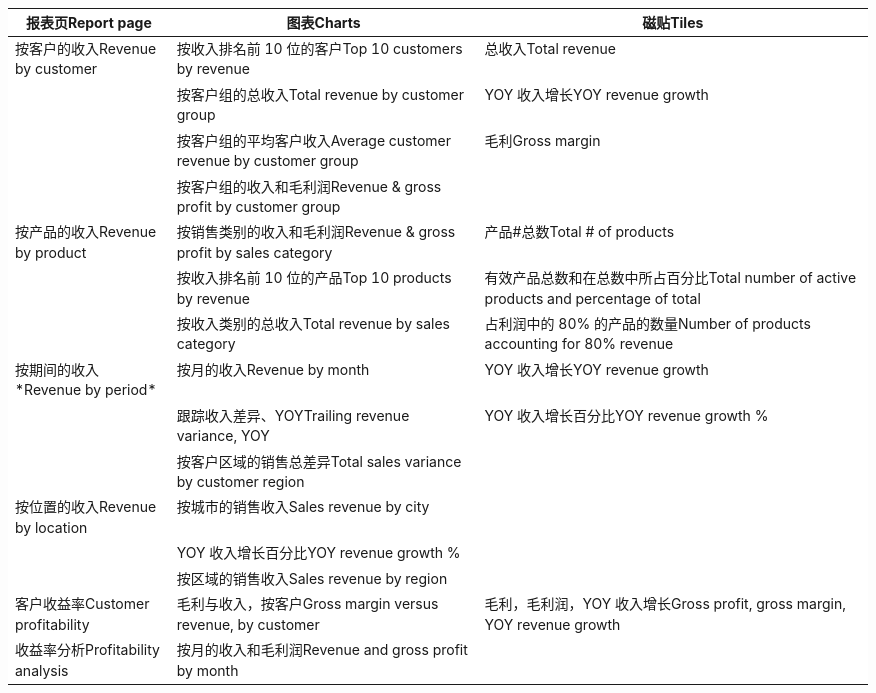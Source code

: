 | <span data-ttu-id="b4277-129">报表页</span><span class="sxs-lookup"><span data-stu-id="b4277-129">Report page</span></span>            | <span data-ttu-id="b4277-130">图表</span><span class="sxs-lookup"><span data-stu-id="b4277-130">Charts</span></span>                                     | <span data-ttu-id="b4277-131">磁贴</span><span class="sxs-lookup"><span data-stu-id="b4277-131">Tiles</span></span>                                                   |
|------------------------|--------------------------------------------|---------------------------------------------------------|
| <span data-ttu-id="b4277-132">按客户的收入</span><span class="sxs-lookup"><span data-stu-id="b4277-132">Revenue by customer</span></span>    | <span data-ttu-id="b4277-133">按收入排名前 10 位的客户</span><span class="sxs-lookup"><span data-stu-id="b4277-133">Top 10 customers by revenue</span></span>                | <span data-ttu-id="b4277-134">总收入</span><span class="sxs-lookup"><span data-stu-id="b4277-134">Total revenue</span></span>                                           |
|                        | <span data-ttu-id="b4277-135">按客户组的总收入</span><span class="sxs-lookup"><span data-stu-id="b4277-135">Total revenue by customer group</span></span>            | <span data-ttu-id="b4277-136">YOY 收入增长</span><span class="sxs-lookup"><span data-stu-id="b4277-136">YOY revenue growth</span></span>                                      |
|                        | <span data-ttu-id="b4277-137">按客户组的平均客户收入</span><span class="sxs-lookup"><span data-stu-id="b4277-137">Average customer revenue by customer group</span></span> | <span data-ttu-id="b4277-138">毛利</span><span class="sxs-lookup"><span data-stu-id="b4277-138">Gross margin</span></span>                                            |
|                        | <span data-ttu-id="b4277-139">按客户组的收入和毛利润</span><span class="sxs-lookup"><span data-stu-id="b4277-139">Revenue & gross profit by customer group</span></span>   |                                                         |
| <span data-ttu-id="b4277-140">按产品的收入</span><span class="sxs-lookup"><span data-stu-id="b4277-140">Revenue by product</span></span>     | <span data-ttu-id="b4277-141">按销售类别的收入和毛利润</span><span class="sxs-lookup"><span data-stu-id="b4277-141">Revenue & gross profit by sales category</span></span>   | <span data-ttu-id="b4277-142">产品\#总数</span><span class="sxs-lookup"><span data-stu-id="b4277-142">Total \# of products</span></span>                                    |
|                        | <span data-ttu-id="b4277-143">按收入排名前 10 位的产品</span><span class="sxs-lookup"><span data-stu-id="b4277-143">Top 10 products by revenue</span></span>                 | <span data-ttu-id="b4277-144">有效产品总数和在总数中所占百分比</span><span class="sxs-lookup"><span data-stu-id="b4277-144">Total number of active products and percentage of total</span></span> |
|                        | <span data-ttu-id="b4277-145">按收入类别的总收入</span><span class="sxs-lookup"><span data-stu-id="b4277-145">Total revenue by sales category</span></span>            | <span data-ttu-id="b4277-146">占利润中的 80% 的产品的数量</span><span class="sxs-lookup"><span data-stu-id="b4277-146">Number of products accounting for 80% revenue</span></span>           |
| <span data-ttu-id="b4277-147">按期间的收入\*</span><span class="sxs-lookup"><span data-stu-id="b4277-147">Revenue by period\*</span></span>    | <span data-ttu-id="b4277-148">按月的收入</span><span class="sxs-lookup"><span data-stu-id="b4277-148">Revenue by month</span></span>                           | <span data-ttu-id="b4277-149">YOY 收入增长</span><span class="sxs-lookup"><span data-stu-id="b4277-149">YOY revenue growth</span></span>                                      |
|                        | <span data-ttu-id="b4277-150">跟踪收入差异、YOY</span><span class="sxs-lookup"><span data-stu-id="b4277-150">Trailing revenue variance, YOY</span></span>             | <span data-ttu-id="b4277-151">YOY 收入增长百分比</span><span class="sxs-lookup"><span data-stu-id="b4277-151">YOY revenue growth %</span></span>                                    |
|                        | <span data-ttu-id="b4277-152">按客户区域的销售总差异</span><span class="sxs-lookup"><span data-stu-id="b4277-152">Total sales variance by customer region</span></span>    |                                                         |
| <span data-ttu-id="b4277-153">按位置的收入</span><span class="sxs-lookup"><span data-stu-id="b4277-153">Revenue by location</span></span>    | <span data-ttu-id="b4277-154">按城市的销售收入</span><span class="sxs-lookup"><span data-stu-id="b4277-154">Sales revenue by city</span></span>                      |                                                         |
|                        | <span data-ttu-id="b4277-155">YOY 收入增长百分比</span><span class="sxs-lookup"><span data-stu-id="b4277-155">YOY revenue growth %</span></span>                       |                                                         |
|                        | <span data-ttu-id="b4277-156">按区域的销售收入</span><span class="sxs-lookup"><span data-stu-id="b4277-156">Sales revenue by region</span></span>                    |                                                         |
| <span data-ttu-id="b4277-157">客户收益率</span><span class="sxs-lookup"><span data-stu-id="b4277-157">Customer profitability</span></span> | <span data-ttu-id="b4277-158">毛利与收入，按客户</span><span class="sxs-lookup"><span data-stu-id="b4277-158">Gross margin versus revenue, by customer</span></span>   | <span data-ttu-id="b4277-159">毛利，毛利润，YOY 收入增长</span><span class="sxs-lookup"><span data-stu-id="b4277-159">Gross profit, gross margin, YOY revenue growth</span></span>          |
| <span data-ttu-id="b4277-160">收益率分析</span><span class="sxs-lookup"><span data-stu-id="b4277-160">Profitability analysis</span></span> | <span data-ttu-id="b4277-161">按月的收入和毛利润</span><span class="sxs-lookup"><span data-stu-id="b4277-161">Revenue and gross profit by month</span></span>          |                                                         |